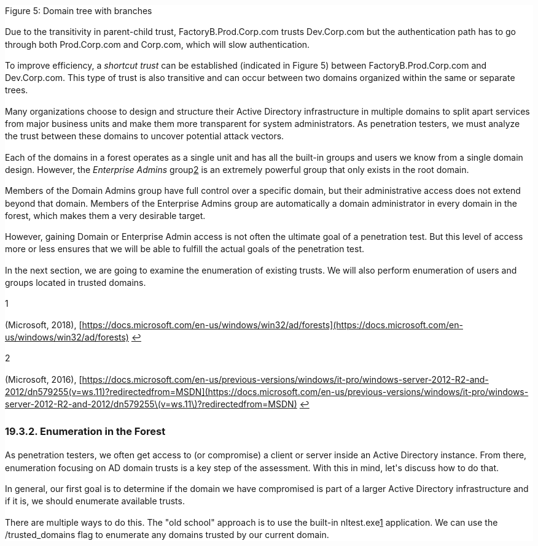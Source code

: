 Figure 5: Domain tree with branches

Due to the transitivity in parent-child trust, FactoryB.Prod.Corp.com trusts Dev.Corp.com but the authentication path has to go through both Prod.Corp.com and Corp.com, which will slow authentication.

To improve efficiency, a _shortcut trust_ can be established (indicated in Figure 5) between FactoryB.Prod.Corp.com and Dev.Corp.com. This type of trust is also transitive and can occur between two domains organized within the same or separate trees.

Many organizations choose to design and structure their Active Directory infrastructure in multiple domains to split apart services from major business units and make them more transparent for system administrators. As penetration testers, we must analyze the trust between these domains to uncover potential attack vectors.

Each of the domains in a forest operates as a single unit and has all the built-in groups and users we know from a single domain design. However, the _Enterprise Admins_ group[2](https://portal.offsec.com/courses/pen-200-44065/learning/vulnerability-scanning-48659/wrapping-up-48703/wrapping-up-48710#fn-local_id_5488-2) is an extremely powerful group that only exists in the root domain.

Members of the Domain Admins group have full control over a specific domain, but their administrative access does not extend beyond that domain. Members of the Enterprise Admins group are automatically a domain administrator in every domain in the forest, which makes them a very desirable target.

However, gaining Domain or Enterprise Admin access is not often the ultimate goal of a penetration test. But this level of access more or less ensures that we will be able to fulfill the actual goals of the penetration test.

In the next section, we are going to examine the enumeration of existing trusts. We will also perform enumeration of users and groups located in trusted domains.

1

(Microsoft, 2018), [https://docs.microsoft.com/en-us/windows/win32/ad/forests](https://docs.microsoft.com/en-us/windows/win32/ad/forests) [↩︎](https://portal.offsec.com/courses/pen-200-44065/learning/vulnerability-scanning-48659/wrapping-up-48703/wrapping-up-48710#fnref-local_id_5488-1)

2

(Microsoft, 2016), [https://docs.microsoft.com/en-us/previous-versions/windows/it-pro/windows-server-2012-R2-and-2012/dn579255(v=ws.11)?redirectedfrom=MSDN](https://docs.microsoft.com/en-us/previous-versions/windows/it-pro/windows-server-2012-R2-and-2012/dn579255\(v=ws.11\)?redirectedfrom=MSDN) [↩︎](https://portal.offsec.com/courses/pen-200-44065/learning/vulnerability-scanning-48659/wrapping-up-48703/wrapping-up-48710#fnref-local_id_5488-2)

### 19.3.2. Enumeration in the Forest

As penetration testers, we often get access to (or compromise) a client or server inside an Active Directory instance. From there, enumeration focusing on AD domain trusts is a key step of the assessment. With this in mind, let's discuss how to do that.

In general, our first goal is to determine if the domain we have compromised is part of a larger Active Directory infrastructure and if it is, we should enumerate available trusts.

There are multiple ways to do this. The "old school" approach is to use the built-in nltest.exe[1](https://portal.offsec.com/courses/pen-200-44065/learning/vulnerability-scanning-48659/wrapping-up-48703/wrapping-up-48710#fn-local_id_5489-1) application. We can use the /trusted_domains flag to enumerate any domains trusted by our current domain.
